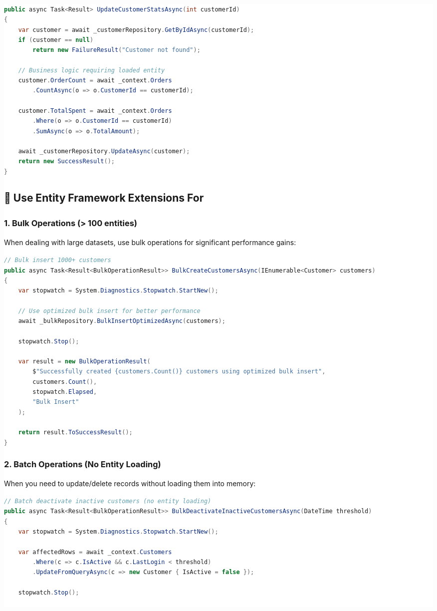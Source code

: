 ```csharp
public async Task<Result> UpdateCustomerStatsAsync(int customerId)
{
    var customer = await _customerRepository.GetByIdAsync(customerId);
    if (customer == null)
        return new FailureResult("Customer not found");

    // Business logic requiring loaded entity
    customer.OrderCount = await _context.Orders
        .CountAsync(o => o.CustomerId == customerId);
    
    customer.TotalSpent = await _context.Orders
        .Where(o => o.CustomerId == customerId)
        .SumAsync(o => o.TotalAmount);

    await _customerRepository.UpdateAsync(customer);
    return new SuccessResult();
}
```

## 🚀 Use Entity Framework Extensions For

### 1. Bulk Operations (> 100 entities)
When dealing with large datasets, use bulk operations for significant performance gains:

```csharp
// Bulk insert 1000+ customers
public async Task<Result<BulkOperationResult>> BulkCreateCustomersAsync(IEnumerable<Customer> customers)
{
    var stopwatch = System.Diagnostics.Stopwatch.StartNew();
    
    // Use optimized bulk insert for better performance
    await _bulkRepository.BulkInsertOptimizedAsync(customers);

    stopwatch.Stop();
    
    var result = new BulkOperationResult(
        $"Successfully created {customers.Count()} customers using optimized bulk insert",
        customers.Count(),
        stopwatch.Elapsed,
        "Bulk Insert"
    );

    return result.ToSuccessResult();
}
```

### 2. Batch Operations (No Entity Loading)
When you need to update/delete records without loading them into memory:

```csharp
// Batch deactivate inactive customers (no entity loading)
public async Task<Result<BulkOperationResult>> BulkDeactivateInactiveCustomersAsync(DateTime threshold)
{
    var stopwatch = System.Diagnostics.Stopwatch.StartNew();
    
    var affectedRows = await _context.Customers
        .Where(c => c.IsActive && c.LastLogin < threshold)
        .UpdateFromQueryAsync(c => new Customer { IsActive = false });

    stopwatch.Stop();
    
```